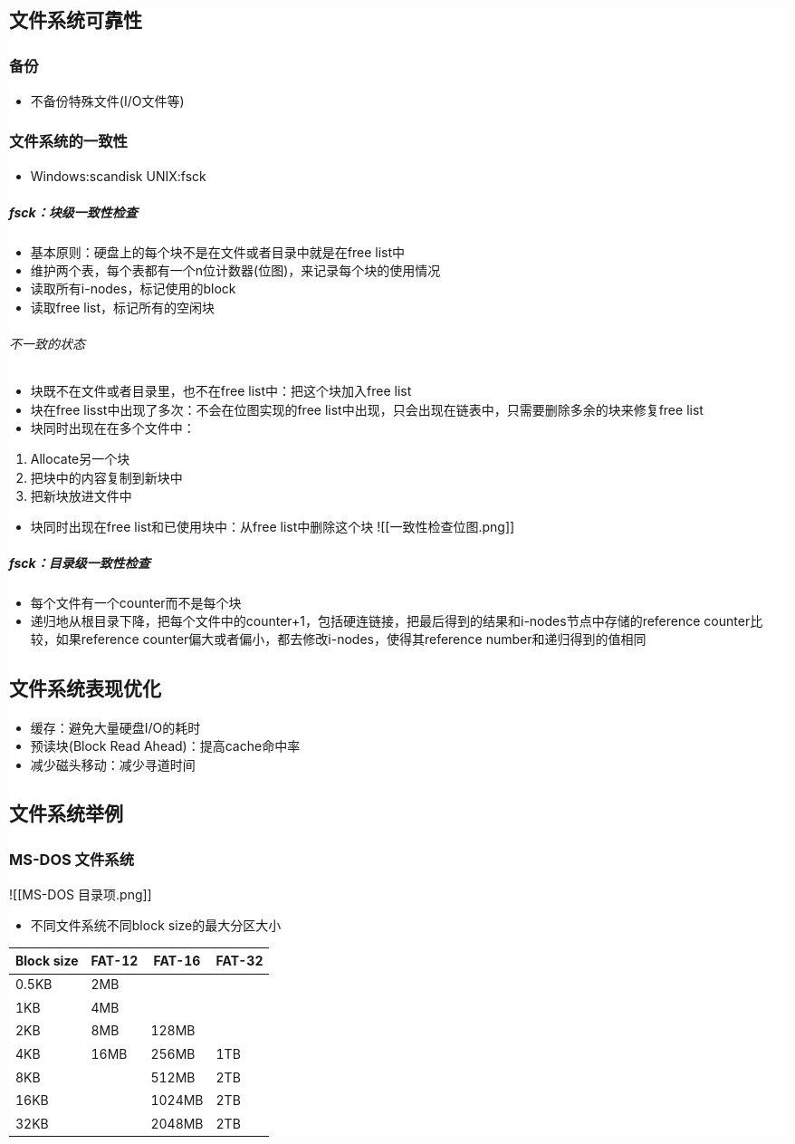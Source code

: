 ## 文件系统可靠性

### 备份
- 不备份特殊文件(I/O文件等)


### 文件系统的一致性
- Windows:scandisk  UNIX:fsck

##### fsck：块级一致性检查
- 基本原则：硬盘上的每个块不是在文件或者目录中就是在free list中
- 维护两个表，每个表都有一个n位计数器(位图)，来记录每个块的使用情况
- 读取所有i-nodes，标记使用的block
- 读取free list，标记所有的空闲块

###### 不一致的状态
- 块既不在文件或者目录里，也不在free list中：把这个块加入free list
- 块在free lisst中出现了多次：不会在位图实现的free list中出现，只会出现在链表中，只需要删除多余的块来修复free list
- 块同时出现在在多个文件中：
 1. Allocate另一个块
 2. 把块中的内容复制到新块中
 3. 把新块放进文件中
- 块同时出现在free list和已使用块中：从free list中删除这个块
![[一致性检查位图.png]]
##### fsck：目录级一致性检查
- 每个文件有一个counter而不是每个块
- 递归地从根目录下降，把每个文件中的counter+1，包括硬连链接，把最后得到的结果和i-nodes节点中存储的reference counter比较，如果reference counter偏大或者偏小，都去修改i-nodes，使得其reference number和递归得到的值相同

## 文件系统表现优化

- 缓存：避免大量硬盘I/O的耗时
- 预读块(Block Read Ahead)：提高cache命中率
- 减少磁头移动：减少寻道时间


## 文件系统举例

### MS-DOS 文件系统


![[MS-DOS 目录项.png]]
- 不同文件系统不同block size的最大分区大小

|Block size|FAT-12|FAT-16|FAT-32|
|---|---|---|---|
|0.5KB|2MB| | |
|1KB|4MB||
|2KB|8MB|128MB||
|4KB|16MB|256MB|1TB|
|8KB||512MB|2TB|
|16KB||1024MB|2TB|
|32KB||2048MB|2TB|
